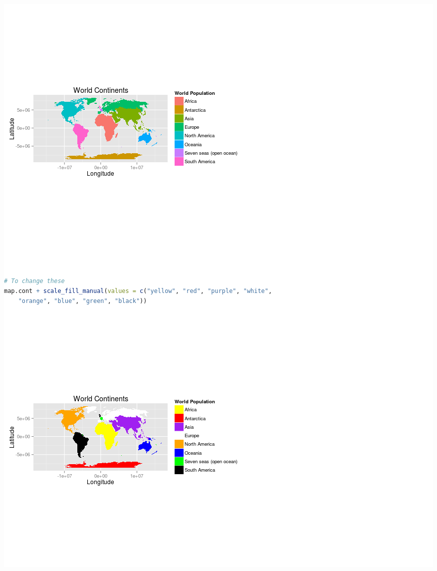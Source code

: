 ![plot of chunk A Map of the Continents Using Default Colours](figure/A_Map_of_the_Continents_Using_Default_Colours1.png) 

```r

# To change these
map.cont + scale_fill_manual(values = c("yellow", "red", "purple", "white", 
    "orange", "blue", "green", "black"))
```

![plot of chunk A Map of the Continents Using Default Colours](figure/A_Map_of_the_Continents_Using_Default_Colours2.png) 
